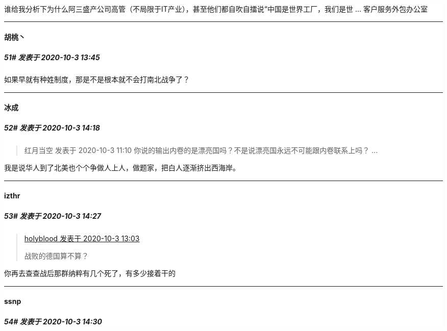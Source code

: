 谁给我分析下为什么阿三盛产公司高管（不局限于IT产业），甚至他们都自吹自擂说“中国是世界工厂，我们是世 ...</blockquote>
客户服务外包办公室







*****

####  胡桃丶  
##### 51#       发表于 2020-10-3 13:45




如果早就有种姓制度，那是不是根本就不会打南北战争了？







*****

####  冰成  
##### 52#       发表于 2020-10-3 14:18



<blockquote>红月当空 发表于 2020-10-3 11:10
你说的输出内卷的是漂亮国吗？不是说漂亮国永远不可能跟内卷联系上吗？ ...</blockquote>
我是说华人到了北美也个个争做人上人，做题家，把白人逐渐挤出西海岸。







*****

####  izthr  
##### 53#       发表于 2020-10-3 14:27



<blockquote><a href="httphttps://bbs.saraba1st.com/2b/forum.php?mod=redirect&amp;goto=findpost&amp;pid=48939675&amp;ptid=1963141" target="_blank">holyblood 发表于 2020-10-3 13:03</a>

战败的德国算不算？</blockquote>
你再去查查战后那群纳粹有几个死了，有多少接着干的







*****

####  ssnp  
##### 54#       发表于 2020-10-3 14:30


